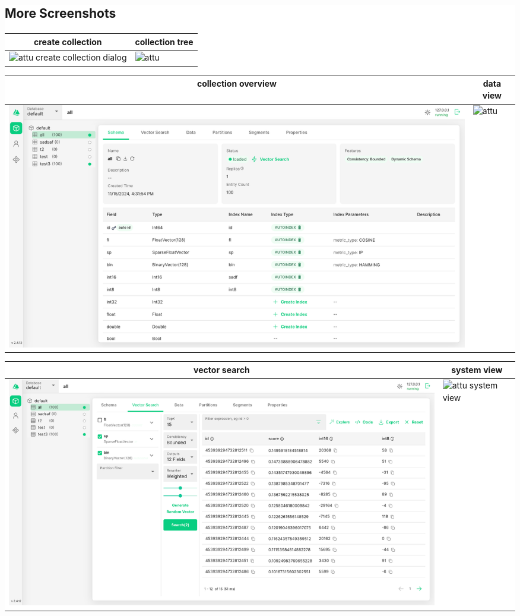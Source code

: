 ## More Screenshots

| create collection                                                                                    | collection tree                                                                              |
| ---------------------------------------------------------------------------------------------------- | -------------------------------------------------------------------------------------------- |
| <img src="./.github/images/create_collection.png" width="800" alt="attu create collection dialog" /> | <img src="./.github/images/collections.png" alt="attu" width="800" alt="attu collections" /> |

| collection overview                                                                                      | data view                                                                                   |
| -------------------------------------------------------------------------------------------------------- | ------------------------------------------------------------------------------------------- |
| <img src="./.github/images/collection_overview.png" alt="attu" width="800" alt="attu collection view" /> | <img src="./.github/images/data_preview.png" alt="attu" width="800" alt="attu data view" /> |

| vector search                                                                         | system view                                                                       |
| ------------------------------------------------------------------------------------- | --------------------------------------------------------------------------------- |
| <img src="./.github/images/vector_search.png" width="800" alt="attu vector search" /> | <img src="./.github/images/system_view.png" width="800" alt="attu system view" /> |
